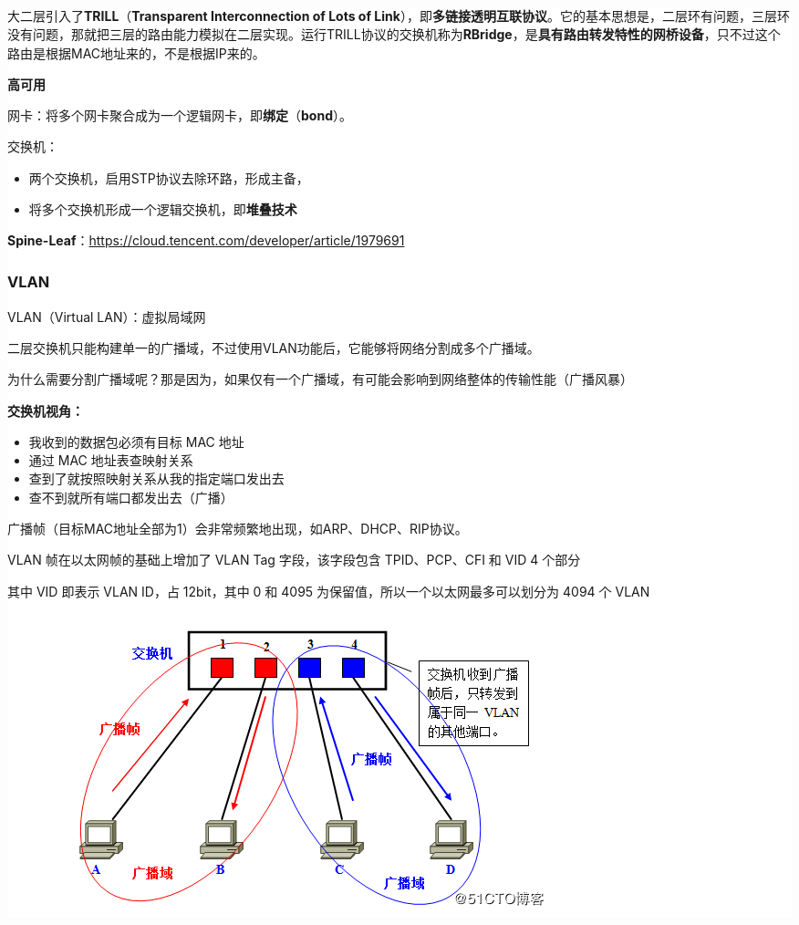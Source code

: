 大二层引入了**TRILL**（**Transparent Interconnection of Lots of Link**），即**多链接透明互联协议**。它的基本思想是，二层环有问题，三层环没有问题，那就把三层的路由能力模拟在二层实现。运行TRILL协议的交换机称为**RBridge**，是**具有路由转发特性的网桥设备**，只不过这个路由是根据MAC地址来的，不是根据IP来的。



**高可用**

网卡：将多个网卡聚合成为一个逻辑网卡，即**绑定**（**bond**）。

交换机：

+ 两个交换机，启用STP协议去除环路，形成主备，

+ 将多个交换机形成一个逻辑交换机，即**堆叠技术**



**Spine-Leaf**：https://cloud.tencent.com/developer/article/1979691



### VLAN

VLAN（Virtual LAN）：虚拟局域网

二层交换机只能构建单一的广播域，不过使用VLAN功能后，它能够将网络分割成多个广播域。

为什么需要分割广播域呢？那是因为，如果仅有一个广播域，有可能会影响到网络整体的传输性能（广播风暴）

**交换机视角：**

- 我收到的数据包必须有目标 MAC 地址
- 通过 MAC 地址表查映射关系
- 查到了就按照映射关系从我的指定端口发出去
- 查不到就所有端口都发出去（广播）

广播帧（目标MAC地址全部为1）会非常频繁地出现，如ARP、DHCP、RIP协议。



VLAN 帧在以太网帧的基础上增加了 VLAN Tag 字段，该字段包含 TPID、PCP、CFI 和 VID 4 个部分

其中 VID 即表示 VLAN ID，占 12bit，其中 0 和 4095 为保留值，所以一个以太网最多可以划分为 4094 个 VLAN

![image-20220215220948223](pictures/image-20220215220948223.png)
